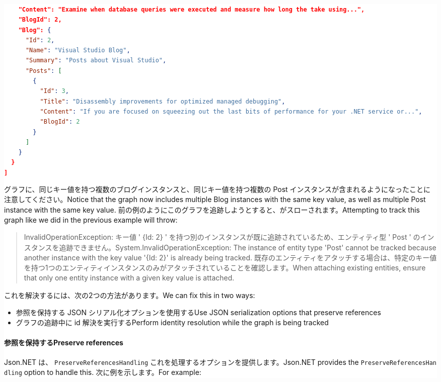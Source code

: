```json
    "Content": "Examine when database queries were executed and measure how long the take using...",
    "BlogId": 2,
    "Blog": {
      "Id": 2,
      "Name": "Visual Studio Blog",
      "Summary": "Posts about Visual Studio",
      "Posts": [
        {
          "Id": 3,
          "Title": "Disassembly improvements for optimized managed debugging",
          "Content": "If you are focused on squeezing out the last bits of performance for your .NET service or...",
          "BlogId": 2
        }
      ]
    }
  }
]
```

<span data-ttu-id="8f6ef-194">グラフに、同じキー値を持つ複数のブログインスタンスと、同じキー値を持つ複数の Post インスタンスが含まれるようになったことに注意してください。</span><span class="sxs-lookup"><span data-stu-id="8f6ef-194">Notice that the graph now includes multiple Blog instances with the same key value, as well as multiple Post instance with the same key value.</span></span> <span data-ttu-id="8f6ef-195">前の例のようにこのグラフを追跡しようとすると、がスローされます。</span><span class="sxs-lookup"><span data-stu-id="8f6ef-195">Attempting to track this graph like we did in the previous example will throw:</span></span>

> <span data-ttu-id="8f6ef-196">InvalidOperationException: キー値 ' {Id: 2} ' を持つ別のインスタンスが既に追跡されているため、エンティティ型 ' Post ' のインスタンスを追跡できません。</span><span class="sxs-lookup"><span data-stu-id="8f6ef-196">System.InvalidOperationException: The instance of entity type 'Post' cannot be tracked because another instance with the key value '{Id: 2}' is already being tracked.</span></span> <span data-ttu-id="8f6ef-197">既存のエンティティをアタッチする場合は、特定のキー値を持つ1つのエンティティインスタンスのみがアタッチされていることを確認します。</span><span class="sxs-lookup"><span data-stu-id="8f6ef-197">When attaching existing entities, ensure that only one entity instance with a given key value is attached.</span></span>

<span data-ttu-id="8f6ef-198">これを解決するには、次の2つの方法があります。</span><span class="sxs-lookup"><span data-stu-id="8f6ef-198">We can fix this in two ways:</span></span>

- <span data-ttu-id="8f6ef-199">参照を保持する JSON シリアル化オプションを使用する</span><span class="sxs-lookup"><span data-stu-id="8f6ef-199">Use JSON serialization options that preserve references</span></span>
- <span data-ttu-id="8f6ef-200">グラフの追跡中に id 解決を実行する</span><span class="sxs-lookup"><span data-stu-id="8f6ef-200">Perform identity resolution while the graph is being tracked</span></span>

#### <a name="preserve-references"></a><span data-ttu-id="8f6ef-201">参照を保持する</span><span class="sxs-lookup"><span data-stu-id="8f6ef-201">Preserve references</span></span>

<span data-ttu-id="8f6ef-202">Json.NET は、 `PreserveReferencesHandling` これを処理するオプションを提供します。</span><span class="sxs-lookup"><span data-stu-id="8f6ef-202">Json.NET provides the `PreserveReferencesHandling` option to handle this.</span></span> <span data-ttu-id="8f6ef-203">次に例を示します。</span><span class="sxs-lookup"><span data-stu-id="8f6ef-203">For example:</span></span>
